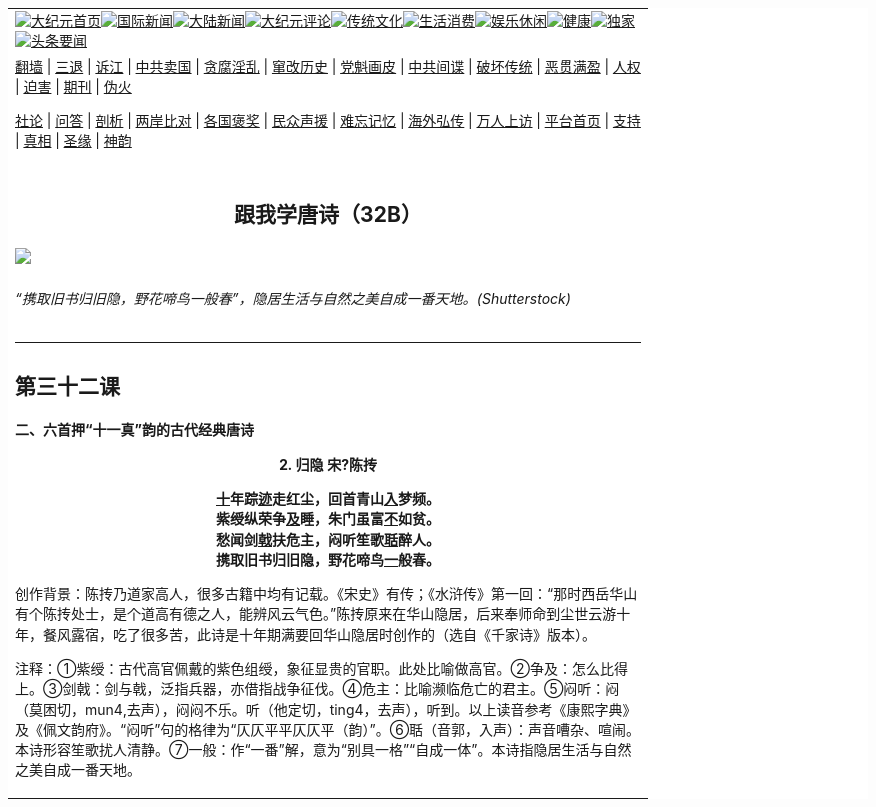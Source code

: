<a name="1" id="1" target="_blank"></a><span id="1"></span>
<table align=center border="0"><tr><td colspan="2" VALIGN=TOP><a href="https://github.com/1992513/djy/blob/master/gb/nf1351518.md#1"><img src="https://raw.githubusercontent.com/1992513/www/master/t/djy/1.jpg" title="大纪元首页" alt="大纪元首页"></a><a href="https://github.com/1992513/djy/blob/master/gb/n24hr.md#1"><img src="https://raw.githubusercontent.com/1992513/www/master/t/djy/3.jpg" title="国际新闻" alt="国际新闻"></a><a href="https://github.com/1992513/djy/blob/master/gb/nsc413.md#1"><img src="https://raw.githubusercontent.com/1992513/www/master/t/djy/4.jpg" title="大陆新闻" alt="大陆新闻"></a><a href="https://github.com/1992513/djy/blob/master/gb/news392.md#1"><img src="https://raw.githubusercontent.com/1992513/www/master/t/djy/5.jpg" title="大纪元评论" alt="大纪元评论"></a><a href="https://github.com/1992513/djy/blob/master/gb/news2007.md#1"><img src="https://raw.githubusercontent.com/1992513/www/master/t/djy/6.jpg" title="传统文化" alt="传统文化"></a><a href="https://github.com/1992513/djy/blob/master/gb/news2008.md#1"><img src="https://raw.githubusercontent.com/1992513/www/master/t/djy/7.jpg" title="生活消费" alt="生活消费"></a><a href="https://github.com/1992513/djy/blob/master/gb/ncyule.md#1"><img src="https://raw.githubusercontent.com/1992513/www/master/t/djy/8.jpg" title="娱乐休闲" alt="娱乐休闲"></a><a href="https://github.com/1992513/djy/blob/master/gb/nsc1002.md#1"><img src="https://raw.githubusercontent.com/1992513/www/master/t/djy/9.jpg" title="健康" alt="健康"></a><a href="https://github.com/1992513/djy/blob/master/gb/nf6092.md#1"><img src="https://raw.githubusercontent.com/1992513/www/master/t/djy/10a.jpg" title="独家" alt="独家"></a><a href="https://github.com/1992513/djy/blob/master/gb/nf4514.md#1"><img src="https://raw.githubusercontent.com/1992513/www/master/t/djy/12a.jpg" title="头条要闻" alt="头条要闻"></a></td></tr>
<tr><td colspan="2" VALIGN=TOP><a target="_blank" href="https://github.com/1992513/www/blob/master/README.md?zsrh#1">翻墙</a> | <a target="_blank" href="https://github.com/1992513/djy/blob/master/gb/nf5657.md#1">三退</a> | <a target="_blank" href="https://github.com/1992513/djy/blob/master/gb/nf6124.md#1">诉江</a> | <a target="_blank" href="https://github.com/1992513/djy/blob/master/gb/nf1176117.md#1">中共卖国</a> | <a target="_blank" href="https://github.com/1992513/djy/blob/master/gb/nf5773.md#1">贪腐淫乱</a> | <a target="_blank" href="https://github.com/1992513/djy/blob/master/gb/nf1176115.md#1">窜改历史</a> | <a target="_blank" href="https://github.com/1992513/djy/blob/master/gb/nf1176107.md#1">党魁画皮</a> | <a target="_blank" href="https://github.com/1992513/djy/blob/master/gb/nf1320400.md#1">中共间谍</a> | <a target="_blank" href="https://github.com/1992513/djy/blob/master/gb/nf1176114.md#1">破坏传统</a> | <a target="_blank" href="https://github.com/1992513/ntdtv/blob/master/gb/prog447_1.md#1">恶贯满盈</a> | <a target="_blank" href="https://github.com/1992513/djy/blob/master/gb/ncid278.md#1">人权</a> | <a target="_blank" href="https://github.com/1992513/djy/blob/master/gb/nf1176111.md#1">迫害</a> | <a target="_blank" href="https://gitlab.com/szzdlab/mh-qikan/blob/master/README.md#1">期刊</a> | <a target="_blank" href="https://github.com/1992513/djy/blob/master/gb/nf5562.md#1">伪火</a></p><p><a target="_blank" href="https://github.com/1992513/djy/blob/master/gb/9p.md#1">社论</a> | <a target="_blank" href="https://github.com/1992513/djy/blob/master/gb/nf4378.md#1">问答</a> | <a target="_blank" href="https://github.com/1992513/djy/blob/master/gb/nf5792.md#1">剖析</a> | <a target="_blank" href="https://github.com/1992513/djy/blob/master/gb/nf5735.md#1">两岸比对</a> | <a target="_blank" href="https://github.com/1992513/djy/blob/master/gb/nf6119.md#1">各国褒奖</a> | <a target="_blank" href="https://github.com/1992513/djy/blob/master/gb/nf6120.md#1">民众声援</a> | <a target="_blank" href="https://github.com/1992513/djy/blob/master/gb/nf1188594.md#1">难忘记忆</a> | <a target="_blank" href="https://github.com/1992513/djy/blob/master/gb/nf3180.md#1">海外弘传</a> | <a target="_blank" href="https://github.com/1992513/djy/blob/master/gb/nf5410.md#1">万人上访</a> | <a target="_blank" href="https://github.com/1992513/www/blob/master/README.md?zsrh#1">平台首页</a> | <a target="_blank" href="https://github.com/1992513/djy/blob/master/gb/nf4386.md#1">支持</a> | <a target="_blank" href="https://github.com/1992513/djy/blob/master/gb/nf4389.md#1">真相</a> | <a target="_blank" href="https://github.com/1992513/djy/blob/master/gb/nf5790.md#1">圣缘</a> | <a target="_blank" href="https://github.com/1992513/djy/blob/master/gb/nf4786.md#1">神韵</a></td></tr>
<tr><td VALIGN=TOP width="626"><h2 align=center>跟我学唐诗（32B）</h2>
<img width="600" src="https://i.epochtimes.com/assets/uploads/2025/07/id14550564-shutterstock_1366887539-600x400.jpg" />
<h6>“携取旧书归旧隐，野花啼鸟一般春”，隐居生活与自然之美自成一番天地。(Shutterstock)
</h6>
<hr>
<h2><strong>第三十二课</strong></h2>
<p><strong>二、六首押“十一真”韵的古代经典唐诗</strong></p>
<p style="text-align: center;"><strong>2. 归隐 宋?陈抟</strong></p>
<p style="text-align: center;"><strong><u>十</u>年踪<u>迹</u>走红尘，回首青山<u>入</u>梦频。</strong><br />
<strong>紫绶纵荣争<u>及</u>睡，朱门虽富<u>不</u>如贫。</strong><br />
<strong>愁闻剑<u>戟</u>扶危主，闷听笙歌<u>聒</u>醉人。</strong><br />
<strong>携取旧书归旧隐，野花啼鸟<u>一</u>般春。</strong></p>

<audio class="wp-audio-shortcode" id="audio-14550196-1" preload="none" style="width: 100%;" controls="controls"><source type="audio/mpeg" src="https://i.epochtimes.com/assets/uploads/2025/07/id14550197-F-013.m4a?_=1" /><ahref="https://i.epochtimes.com/assets/uploads/2025/07/id14550197-F-013.m4a">https://i.epochtimes.com/assets/uploads/2025/07/id14550197-F-013.m4a</a></audio>
<p>创作背景：陈抟乃道家高人，很多古籍中均有记载。《宋史》有传；《水浒传》第一回：“那时西岳华山有个陈抟处士，是个道高有德之人，能辨风云气色。”陈抟原来在华山隐居，后来奉师命到尘世云游十年，餐风露宿，吃了很多苦，此诗是十年期满要回华山隐居时创作的（选自《千家诗》版本）。</p>
<p>注释：①紫绶：古代高官佩戴的紫色组绶，象征显贵的官职。此处比喻做高官。②争及：怎么比得上。③剑戟：剑与戟，泛指兵器，亦借指战争征伐。④危主：比喻濒临危亡的君主。⑤闷听：闷（莫困切，mun4,去声），闷闷不乐。听（他定切，ting4，去声），听到。以上读音参考《康熙字典》及《佩文韵府》。“闷听”句的格律为“仄仄平平仄仄平（韵）”。⑥聒（音郭，入声）：声音嘈杂、喧闹。本诗形容笙歌扰人清静。⑦一般：作“一番”解，意为“别具一格”“自成一体”。本诗指隐居生活与自然之美自成一番天地。</p>